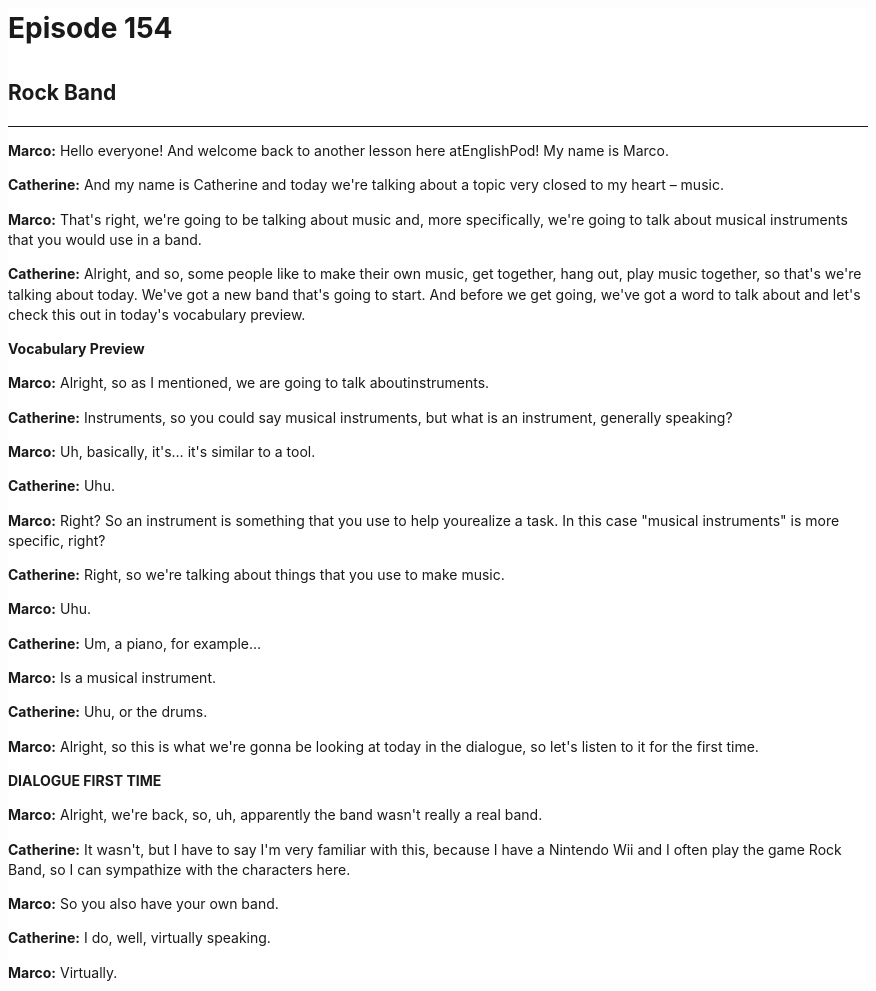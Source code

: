 # Episode 154

## Rock Band

---

**Marco:** Hello everyone! And welcome back to another lesson here atEnglishPod! My name is Marco. 

**Catherine:** And my name is Catherine and today we're talking about a topic very closed to my heart – music. 

**Marco:** That's right, we're going to be talking about music and, more specifically, we're going to talk about musical instruments that you would use in a band. 

**Catherine:** Alright, and so, some people like to make their own music, get together, hang out, play music together, so that's we're talking about today. We've got a new band that's going to start. And before we get going, we've got a word to talk about and let's check this out in today's vocabulary preview. 

**Vocabulary Preview** 

**Marco:** Alright, so as I mentioned, we are going to talk aboutinstruments. 

**Catherine:** Instruments, so you could say musical instruments, but what is an instrument, generally speaking? 

**Marco:** Uh, basically, it's… it's similar to a tool. 

**Catherine:** Uhu. 

**Marco:** Right? So an instrument is something that you use to help yourealize a task. In this case "musical instruments" is more specific, right? 

**Catherine:** Right, so we're talking about things that you use to make music. 

**Marco:** Uhu. 

**Catherine:** Um, a piano, for example… 

**Marco:** Is a musical instrument. 

**Catherine:** Uhu, or the drums. 

**Marco:** Alright, so this is what we're gonna be looking at today in the dialogue, so let's listen to it for the first time. 

**DIALOGUE FIRST TIME** 

**Marco:** Alright, we're back, so, uh, apparently the band wasn't really a real band. 

**Catherine:** It wasn't, but I have to say I'm very familiar with this, because I have a Nintendo Wii and I often play the game Rock Band, so I can sympathize with the characters here. 

**Marco:** So you also have your own band. 

**Catherine:** I do, well, virtually speaking. 

**Marco:** Virtually. 
